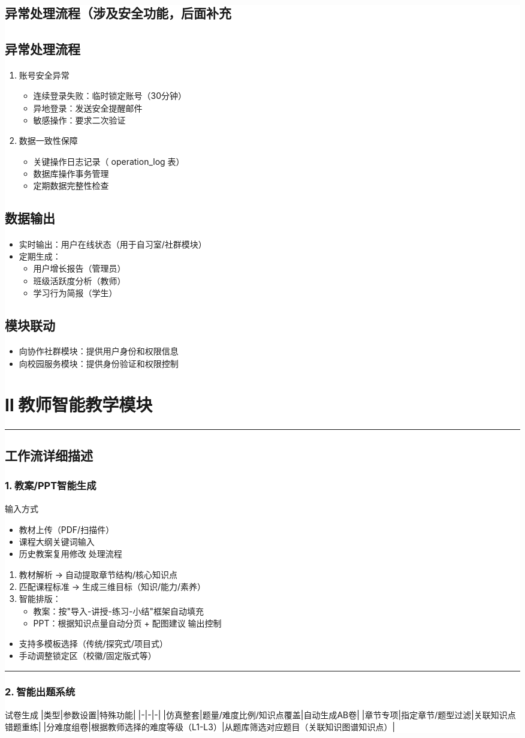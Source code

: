 ## 异常处理流程（涉及安全功能，后面补充
## 异常处理流程
1. 账号安全异常
   
   - 连续登录失败：临时锁定账号（30分钟）
   - 异地登录：发送安全提醒邮件
   - 敏感操作：要求二次验证
2. 数据一致性保障
   
   - 关键操作日志记录（ operation_log 表）
   - 数据库操作事务管理
   - 定期数据完整性检查
## 数据输出
- 实时输出：用户在线状态（用于自习室/社群模块）
- 定期生成：
  - 用户增长报告（管理员）
  - 班级活跃度分析（教师）
  - 学习行为简报（学生）
## 模块联动
- 向协作社群模块：提供用户身份和权限信息
- 向校园服务模块：提供身份验证和权限控制





# Ⅱ 教师智能教学模块
---
## 工作流详细描述
### 1. 教案/PPT智能生成
​输入方式​
- 教材上传（PDF/扫描件）
- 课程大纲关键词输入
- 历史教案复用修改
​处理流程​
1. 教材解析 → 自动提取章节结构/核心知识点
2. 匹配课程标准 → 生成三维目标（知识/能力/素养）
3. 智能排版：
    - 教案：按"导入-讲授-练习-小结"框架自动填充
    - PPT：根据知识点量自动分页 + 配图建议
​输出控制​
- 支持多模板选择（传统/探究式/项目式）
- 手动调整锁定区（校徽/固定版式等）
---
### 2. 智能出题系统
​试卷生成​
|类型|参数设置|特殊功能|
|-|-|-|
|仿真整套|题量/难度比例/知识点覆盖|自动生成AB卷|
|章节专项|指定章节/题型过滤|关联知识点错题重练|
|分难度组卷|根据教师选择的难度等级（L1-L3）|从题库筛选对应题目（关联知识图谱知识点）|
